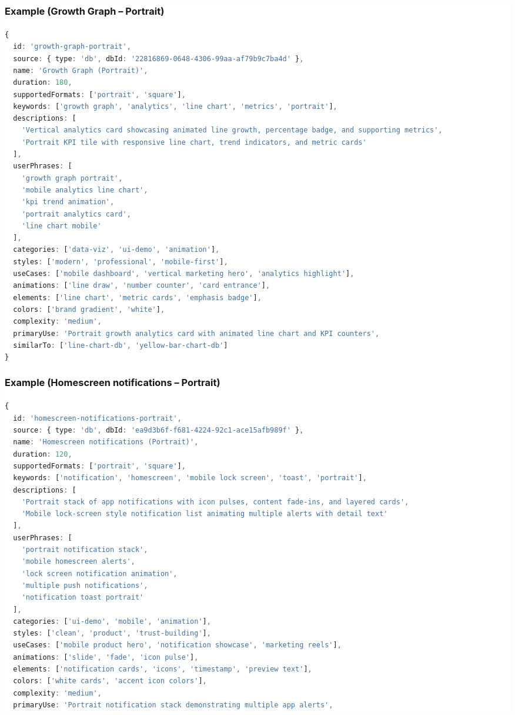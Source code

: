 ```ts
```

### Example (Growth Graph – Portrait)
```ts
{
  id: 'growth-graph-portrait',
  source: { type: 'db', dbId: '22816869-0648-4306-99aa-af79b9c7ba4d' },
  name: 'Growth Graph (Portrait)',
  duration: 180,
  supportedFormats: ['portrait', 'square'],
  keywords: ['growth graph', 'analytics', 'line chart', 'metrics', 'portrait'],
  descriptions: [
    'Vertical analytics card showcasing animated line growth, percentage badge, and supporting metrics',
    'Portrait KPI tile with responsive line chart, trend indicators, and metric cards'
  ],
  userPhrases: [
    'growth graph portrait',
    'mobile analytics line chart',
    'kpi trend animation',
    'portrait analytics card',
    'line chart mobile'
  ],
  categories: ['data-viz', 'ui-demo', 'animation'],
  styles: ['modern', 'professional', 'mobile-first'],
  useCases: ['mobile dashboard', 'vertical marketing hero', 'analytics highlight'],
  animations: ['line draw', 'number counter', 'card entrance'],
  elements: ['line chart', 'metric cards', 'emphasis badge'],
  colors: ['brand gradient', 'white'],
  complexity: 'medium',
  primaryUse: 'Portrait growth analytics card with animated line chart and KPI counters',
  similarTo: ['line-chart-db', 'yellow-bar-chart-db']
}
```

### Example (Homescreen notifications – Portrait)
```ts
{
  id: 'homescreen-notifications-portrait',
  source: { type: 'db', dbId: 'ea9d3b6f-f681-4224-92c1-ace15afb989f' },
  name: 'Homescreen notifications (Portrait)',
  duration: 120,
  supportedFormats: ['portrait', 'square'],
  keywords: ['notification', 'homescreen', 'mobile lock screen', 'toast', 'portrait'],
  descriptions: [
    'Portrait stack of app notifications with icon pulses, content fade-ins, and layered cards',
    'Mobile lock-screen style notification list animating multiple alerts with detail text'
  ],
  userPhrases: [
    'portrait notification stack',
    'mobile homescreen alerts',
    'lock screen notification animation',
    'multiple push notifications',
    'notification toast portrait'
  ],
  categories: ['ui-demo', 'mobile', 'animation'],
  styles: ['clean', 'product', 'trust-building'],
  useCases: ['mobile product hero', 'notification showcase', 'marketing reels'],
  animations: ['slide', 'fade', 'icon pulse'],
  elements: ['notification cards', 'icons', 'timestamp', 'preview text'],
  colors: ['white cards', 'accent icon colors'],
  complexity: 'medium',
  primaryUse: 'Portrait notification stack demonstrating multiple app alerts',
```